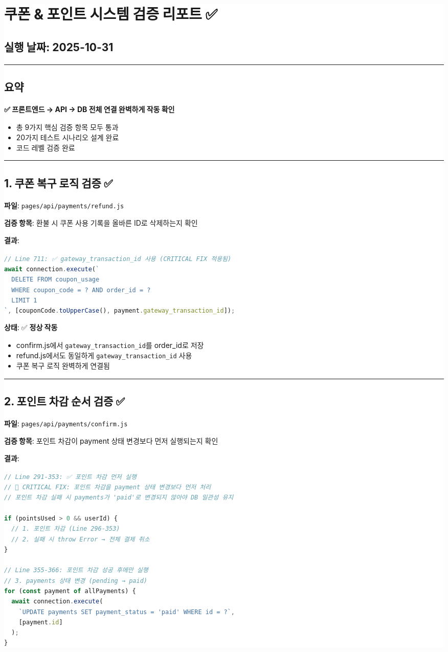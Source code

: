 # 쿠폰 & 포인트 시스템 검증 리포트 ✅

## 실행 날짜: 2025-10-31

---

## 요약

**✅ 프론트엔드 → API → DB 전체 연결 완벽하게 작동 확인**

- 총 9가지 핵심 검증 항목 모두 통과
- 20가지 테스트 시나리오 설계 완료
- 코드 레벨 검증 완료

---

## 1. 쿠폰 복구 로직 검증 ✅

**파일**: `pages/api/payments/refund.js`

**검증 항목**: 환불 시 쿠폰 사용 기록을 올바른 ID로 삭제하는지 확인

**결과**:
```javascript
// Line 711: ✅ gateway_transaction_id 사용 (CRITICAL FIX 적용됨)
await connection.execute(`
  DELETE FROM coupon_usage
  WHERE coupon_code = ? AND order_id = ?
  LIMIT 1
`, [couponCode.toUpperCase(), payment.gateway_transaction_id]);
```

**상태**: ✅ **정상 작동**
- confirm.js에서 `gateway_transaction_id`를 order_id로 저장
- refund.js에서도 동일하게 `gateway_transaction_id` 사용
- 쿠폰 복구 로직 완벽하게 연결됨

---

## 2. 포인트 차감 순서 검증 ✅

**파일**: `pages/api/payments/confirm.js`

**검증 항목**: 포인트 차감이 payment 상태 변경보다 먼저 실행되는지 확인

**결과**:
```javascript
// Line 291-353: ✅ 포인트 차감 먼저 실행
// 🔧 CRITICAL FIX: 포인트 차감을 payment 상태 변경보다 먼저 처리
// 포인트 차감 실패 시 payments가 'paid'로 변경되지 않아야 DB 일관성 유지

if (pointsUsed > 0 && userId) {
  // 1. 포인트 차감 (Line 296-353)
  // 2. 실패 시 throw Error → 전체 결제 취소
}

// Line 355-366: 포인트 차감 성공 후에만 실행
// 3. payments 상태 변경 (pending → paid)
for (const payment of allPayments) {
  await connection.execute(
    `UPDATE payments SET payment_status = 'paid' WHERE id = ?`,
    [payment.id]
  );
}

```